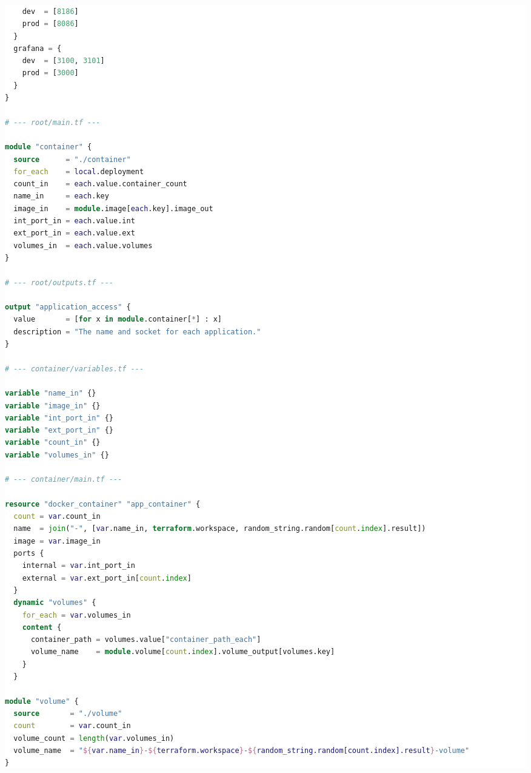 ```terraform
    dev  = [8186]
    prod = [8086]
  }
  grafana = {
    dev  = [3100, 3101]
    prod = [3000]
  }
} 

# --- root/main.tf ---

module "container" {
  source      = "./container"
  for_each    = local.deployment
  count_in    = each.value.container_count
  name_in     = each.key
  image_in    = module.image[each.key].image_out
  int_port_in = each.value.int
  ext_port_in = each.value.ext
  volumes_in  = each.value.volumes
}

# --- root/outputs.tf ---

output "application_access" {
  value       = [for x in module.container[*] : x]
  description = "The name and socket for each application."
}

# --- container/variables.tf ---

variable "name_in" {}
variable "image_in" {}
variable "int_port_in" {}
variable "ext_port_in" {}
variable "count_in" {}
variable "volumes_in" {}

# --- container/main.tf ---

resource "docker_container" "app_container" {
  count = var.count_in
  name  = join("-", [var.name_in, terraform.workspace, random_string.random[count.index].result])
  image = var.image_in
  ports {
    internal = var.int_port_in
    external = var.ext_port_in[count.index]
  }
  dynamic "volumes" {
    for_each = var.volumes_in
    content {
      container_path = volumes.value["container_path_each"]
      volume_name    = module.volume[count.index].volume_output[volumes.key]
    }
  }

module "volume" {
  source       = "./volume"
  count        = var.count_in
  volume_count = length(var.volumes_in)
  volume_name  = "${var.name_in}-${terraform.workspace}-${random_string.random[count.index].result}-volume"
}
```
